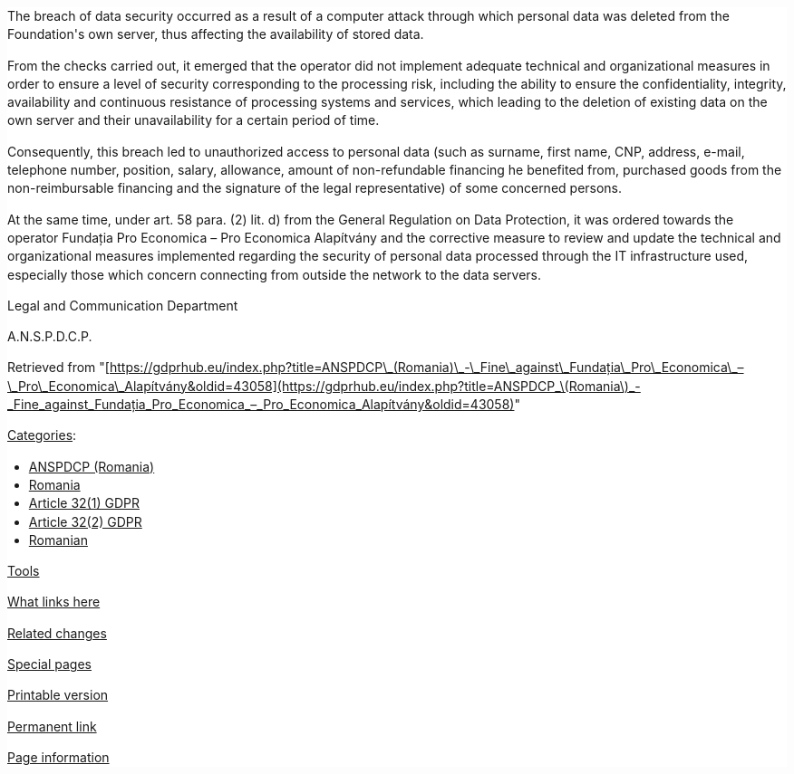 The breach of data security occurred as a result of a computer attack through which personal data was deleted from the Foundation's own server, thus affecting the availability of stored data.

From the checks carried out, it emerged that the operator did not implement adequate technical and organizational measures in order to ensure a level of security corresponding to the processing risk, including the ability to ensure the confidentiality, integrity, availability and continuous resistance of processing systems and services, which leading to the deletion of existing data on the own server and their unavailability for a certain period of time.

Consequently, this breach led to unauthorized access to personal data (such as surname, first name, CNP, address, e-mail, telephone number, position, salary, allowance, amount of non-refundable financing he benefited from, purchased goods from the non-reimbursable financing and the signature of the legal representative) of some concerned persons.

At the same time, under art. 58 para. (2) lit. d) from the General Regulation on Data Protection, it was ordered towards the operator Fundația Pro Economica – Pro Economica Alapítvány and the corrective measure to review and update the technical and organizational measures implemented regarding the security of personal data processed through the IT infrastructure used, especially those which concern connecting from outside the network to the data servers.

Legal and Communication Department

A.N.S.P.D.C.P.

Retrieved from "[https://gdprhub.eu/index.php?title=ANSPDCP\_(Romania)\_-\_Fine\_against\_Fundația\_Pro\_Economica\_–\_Pro\_Economica\_Alapítvány&oldid=43058](https://gdprhub.eu/index.php?title=ANSPDCP_\(Romania\)_-_Fine_against_Fundația_Pro_Economica_–_Pro_Economica_Alapítvány&oldid=43058)"

[Categories](/index.php?title=Special:Categories "Special:Categories"):

*   [ANSPDCP (Romania)](/index.php?title=Category:ANSPDCP_\(Romania\) "Category:ANSPDCP (Romania)")
*   [Romania](/index.php?title=Category:Romania "Category:Romania")
*   [Article 32(1) GDPR](/index.php?title=Category:Article_32\(1\)_GDPR "Category:Article 32(1) GDPR")
*   [Article 32(2) GDPR](/index.php?title=Category:Article_32\(2\)_GDPR "Category:Article 32(2) GDPR")
*   [Romanian](/index.php?title=Category:Romanian "Category:Romanian")

[Tools](#)

[What links here](/index.php?title=Special:WhatLinksHere/ANSPDCP_\(Romania\)_-_Fine_against_Funda%C8%9Bia_Pro_Economica_%E2%80%93_Pro_Economica_Alap%C3%ADtv%C3%A1ny "A list of all wiki pages that link here [j]")

[Related changes](/index.php?title=Special:RecentChangesLinked/ANSPDCP_\(Romania\)_-_Fine_against_Funda%C8%9Bia_Pro_Economica_%E2%80%93_Pro_Economica_Alap%C3%ADtv%C3%A1ny "Recent changes in pages linked from this page [k]")

[Special pages](/index.php?title=Special:SpecialPages "A list of all special pages [q]")

[Printable version](javascript:print\(\); "Printable version of this page [p]")

[Permanent link](/index.php?title=ANSPDCP_\(Romania\)_-_Fine_against_Funda%C8%9Bia_Pro_Economica_%E2%80%93_Pro_Economica_Alap%C3%ADtv%C3%A1ny&oldid=43058 "Permanent link to this revision of this page")

[Page information](/index.php?title=ANSPDCP_\(Romania\)_-_Fine_against_Funda%C8%9Bia_Pro_Economica_%E2%80%93_Pro_Economica_Alap%C3%ADtv%C3%A1ny&action=info "More information about this page")
